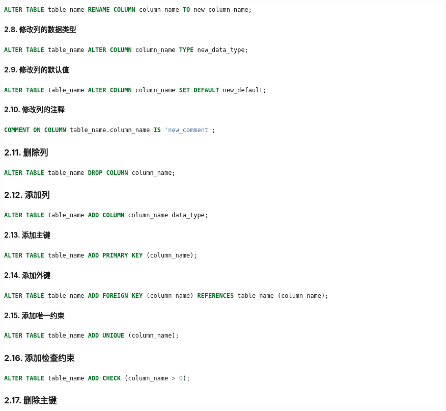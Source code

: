 ```sql
ALTER TABLE table_name RENAME COLUMN column_name TO new_column_name;
```

#### 2.8. 修改列的数据类型

```sql
ALTER TABLE table_name ALTER COLUMN column_name TYPE new_data_type;
```

#### 2.9. 修改列的默认值

```sql
ALTER TABLE table_name ALTER COLUMN column_name SET DEFAULT new_default;
```

#### 2.10. 修改列的注释

```sql
COMMENT ON COLUMN table_name.column_name IS 'new_comment';
```

### 2.11. 删除列

```sql
ALTER TABLE table_name DROP COLUMN column_name;
```

### 2.12. 添加列

```sql
ALTER TABLE table_name ADD COLUMN column_name data_type;
```

#### 2.13. 添加主键

```sql
ALTER TABLE table_name ADD PRIMARY KEY (column_name);
```

#### 2.14. 添加外键

```sql
ALTER TABLE table_name ADD FOREIGN KEY (column_name) REFERENCES table_name (column_name);
```

#### 2.15. 添加唯一约束

```sql
ALTER TABLE table_name ADD UNIQUE (column_name);
```

### 2.16. 添加检查约束

```sql
ALTER TABLE table_name ADD CHECK (column_name > 0);
```

### 2.17. 删除主键
